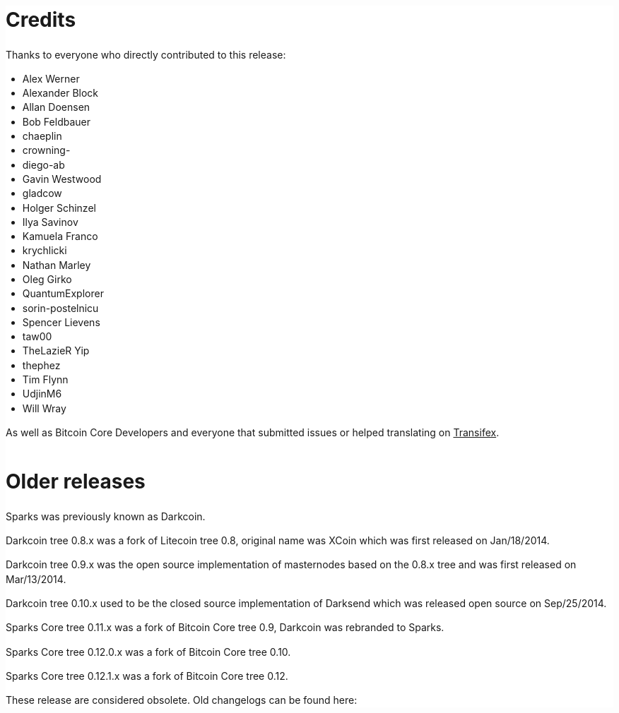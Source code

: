 Credits
=======

Thanks to everyone who directly contributed to this release:

- Alex Werner
- Alexander Block
- Allan Doensen
- Bob Feldbauer
- chaeplin
- crowning-
- diego-ab
- Gavin Westwood
- gladcow
- Holger Schinzel
- Ilya Savinov
- Kamuela Franco
- krychlicki
- Nathan Marley
- Oleg Girko
- QuantumExplorer
- sorin-postelnicu
- Spencer Lievens
- taw00
- TheLazieR Yip
- thephez
- Tim Flynn
- UdjinM6
- Will Wray

As well as Bitcoin Core Developers and everyone that submitted issues or helped translating on [Transifex](https://www.transifex.com/projects/p/sparks/).


Older releases
==============

Sparks was previously known as Darkcoin.

Darkcoin tree 0.8.x was a fork of Litecoin tree 0.8, original name was XCoin
which was first released on Jan/18/2014.

Darkcoin tree 0.9.x was the open source implementation of masternodes based on
the 0.8.x tree and was first released on Mar/13/2014.

Darkcoin tree 0.10.x used to be the closed source implementation of Darksend
which was released open source on Sep/25/2014.

Sparks Core tree 0.11.x was a fork of Bitcoin Core tree 0.9, Darkcoin was rebranded
to Sparks.

Sparks Core tree 0.12.0.x was a fork of Bitcoin Core tree 0.10.

Sparks Core tree 0.12.1.x was a fork of Bitcoin Core tree 0.12.

These release are considered obsolete. Old changelogs can be found here:
